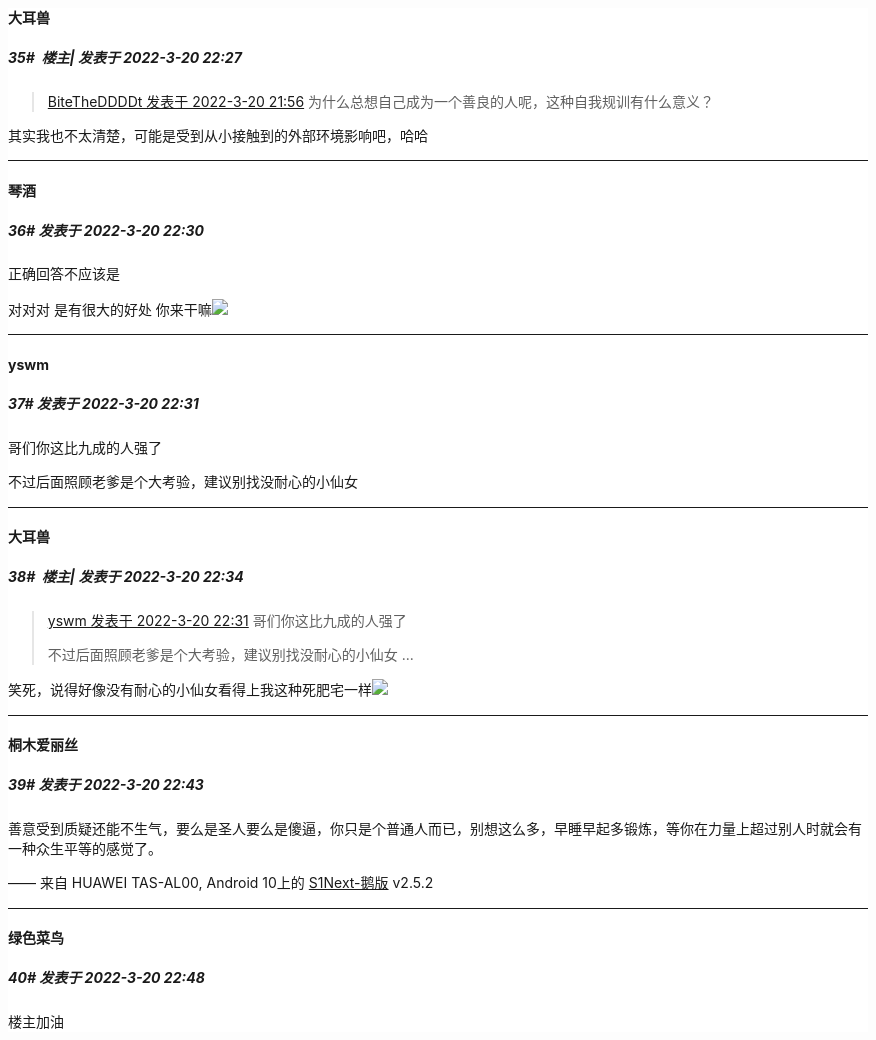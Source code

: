 ####  大耳兽  
##### 35#         楼主| 发表于 2022-3-20 22:27

<blockquote><a href="httphttps://bbs.saraba1st.com/2b/forum.php?mod=redirect&amp;goto=findpost&amp;pid=55121287&amp;ptid=2059045" target="_blank">BiteTheDDDDt 发表于 2022-3-20 21:56</a>
为什么总想自己成为一个善良的人呢，这种自我规训有什么意义？</blockquote>
其实我也不太清楚，可能是受到从小接触到的外部环境影响吧，哈哈

*****

####  琴酒  
##### 36#       发表于 2022-3-20 22:30

正确回答不应该是

对对对 是有很大的好处 你来干嘛<img src="https://static.saraba1st.com/image/smiley/face2017/037.png" referrerpolicy="no-referrer">

*****

####  yswm  
##### 37#       发表于 2022-3-20 22:31

哥们你这比九成的人强了

不过后面照顾老爹是个大考验，建议别找没耐心的小仙女

*****

####  大耳兽  
##### 38#         楼主| 发表于 2022-3-20 22:34

<blockquote><a href="httphttps://bbs.saraba1st.com/2b/forum.php?mod=redirect&amp;goto=findpost&amp;pid=55121667&amp;ptid=2059045" target="_blank">yswm 发表于 2022-3-20 22:31</a>
哥们你这比九成的人强了

不过后面照顾老爹是个大考验，建议别找没耐心的小仙女 ...</blockquote>
笑死，说得好像没有耐心的小仙女看得上我这种死肥宅一样<img src="https://static.saraba1st.com/image/smiley/face2017/065.png" referrerpolicy="no-referrer">

*****

####  桐木爱丽丝  
##### 39#       发表于 2022-3-20 22:43

善意受到质疑还能不生气，要么是圣人要么是傻逼，你只是个普通人而已，别想这么多，早睡早起多锻炼，等你在力量上超过别人时就会有一种众生平等的感觉了。

—— 来自 HUAWEI TAS-AL00, Android 10上的 [S1Next-鹅版](https://github.com/ykrank/S1-Next/releases) v2.5.2

*****

####  绿色菜鸟  
##### 40#       发表于 2022-3-20 22:48

楼主加油
